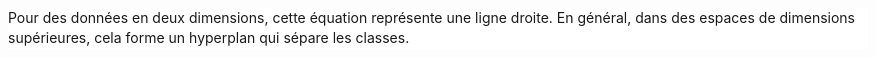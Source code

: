 Pour des données en deux dimensions, cette équation représente une ligne
droite. En général, dans des espaces de dimensions supérieures, cela
forme un hyperplan qui sépare les classes.

<div class="figure">
